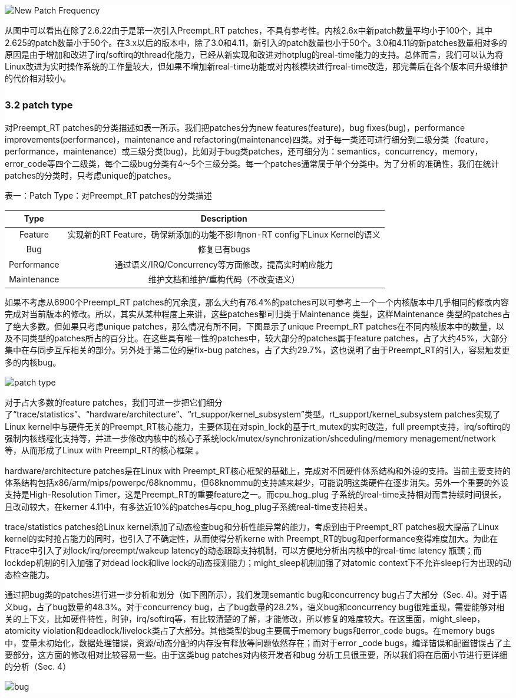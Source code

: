 ![New Patch Frequency](chy_figs/new_patch_frequency.png)

从图中可以看出在除了2.6.22由于是第一次引入Preempt_RT patches，不具有参考性。内核2.6x中新patch数量平均小于100个，其中2.625的patch数量小于50个。在3.x以后的版本中，除了3.0和4.11，新引入的patch数量也小于50个。3.0和4.11的新patches数量相对多的原因是由于增加和改进了irq/softirq的thread化能力，已经从新实现和改进对hotplug的real-time能力的支持。总体而言，我们可以认为将Linux改进为实时操作系统的工作量较大，但如果不增加新real-time功能或对内核模块进行real-time改造，那完善后在各个版本间升级维护的代价相对较小。

### 3.2  patch type

对Preempt_RT patches的分类描述如表一所示。我们把patches分为new features(feature)，bug fixes(bug)，performance improvements(performance)，maintenance and refactoring(maintenance)四类。对于每一类还可进行细分到二级分类（feature，performance，maintenance）或三级分类(bug)，比如对于bug类patches，还可细分为：semantics，concurrency，memory，error_code等四个二级类，每个二级bug分类有4～5个三级分类。每一个patches通常属于单个分类中。为了分析的准确性，我们在统计patches的分类时，只考虑unique的patches。

表一：Patch Type：对Preempt_RT patches的分类描述

|    Type     |               Description                |
| :---------: | :--------------------------------------: |
|   Feature   | 实现新的RT Feature，确保新添加的功能不影响non-RT config下Linux Kernel的语义 |
|     Bug     |                 修复已有bugs                 |
| Performance |    通过语义/IRQ/Concurrency等方面修改，提高实时响应能力    |
| Maintenance |           维护文档和维护/重构代码（不改变语义）            |

如果不考虑从6900个Preempt_RT patches的冗余度，那么大约有76.4%的patches可以可参考上一个一个内核版本中几乎相同的修改内容完成对当前版本的修改。所以，其实从某种程度上来讲，这些patches都可归类于Maintenance 类型，这样Maintenance 类型的patches占了绝大多数。但如果只考虑unique patches，那么情况有所不同，下图显示了unique Preempt_RT patches在不同内核版本中的数量，以及不同类型的patches所占的百分比。在这些具有唯一性的patches中，较大部分的patches属于feature patches，占了大约45%，大部分集中在与同步互斥相关的部分。另外处于第二位的是fix-bug patches，占了大约29.7%，这也说明了由于Preempt_RT的引入，容易触发更多的内核bug。

![patch type](chy_figs/patch-type.png)

对于占大多数的feature patches，我们可进一步把它们细分了“trace/statistics”、“hardware/architecture”、“rt_suppor/kernel_subsystem”类型。rt_support/kernel_subsystem patches实现了Linux kernel中与硬件无关的Preempt_RT核心能力，主要体现在对spin_lock的基于rt_mutex的实时改造，full preempt支持，irq/softirq的强制内核线程化支持等，并进一步修改内核中的核心子系统lock/mutex/synchronization/shceduling/memory menagement/network等，从而形成了Linux with Preempt_RT的核心框架 。

hardware/architecture patches是在Linux with Preempt_RT核心框架的基础上，完成对不同硬件体系结构和外设的支持。当前主要支持的体系结构包括x86/arm/mips/powerpc/68knommu，但68knommu的支持越来越少，可能说明这类硬件在逐步消失。另外一个重要的外设支持是High-Resolution Timer，这是Preempt_RT的重要feature之一。而cpu_hog_plug 子系统的real-time支持相对而言持续时间很长，且改动较大，在kerner 4.11中，有多达近10%的patches与cpu_hog_plug子系统real-time支持相关。

trace/statistics patches给Linux kernel添加了动态检查bug和分析性能异常的能力，考虑到由于Preempt_RT patches极大提高了Linux kernel的实时抢占能力的同时，也引入了不确定性，从而使得分析kerne with Preempt_RT的bug和performance变得难度加大。为此在Ftrace中引入了对lock/irq/preempt/wakeup latency的动态跟踪支持机制，可以方便地分析出内核中的real-time latency 瓶颈；而lockdep机制的引入加强了对dead lock和live lock的动态探测能力；might_sleep机制加强了对atomic context下不允许sleep行为出现的动态检查能力。

通过把bug类的patches进行进一步分析和划分（如下图所示），我们发现semantic bug和concurrency bug占了大部分（Sec. 4)。对于语义bug，占了bug数量的48.3%。对于concurrency bug，占了bug数量的28.2%，语义bug和concurrency bug很难重现，需要能够对相关的上下文，比如硬件特性，时钟，irq/softirq等，有比较清楚的了解，才能修改，所以修复的难度较大。在这里面，might_sleep，atomicity violation和deadlock/livelock类占了大部分。其他类型的bug主要属于memory bugs和error_code bugs。在memory bugs中，变量未初始化，数据处理错误，资源/动态分配的内存没有释放等问题依然存在；而对于error _code bugs，编译错误和配置错误占了主要部分，这方面的修改相对比较容易一些。由于这类bug patches对内核开发者和bug 分析工具很重要，所以我们将在后面小节进行更详细的分析（Sec. 4）

![bug](chy_figs/bug-type.png)
